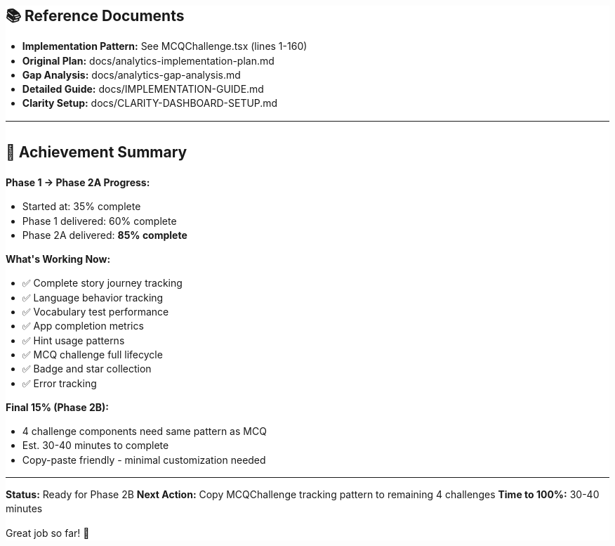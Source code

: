 
## 📚 Reference Documents

- **Implementation Pattern:** See MCQChallenge.tsx (lines 1-160)
- **Original Plan:** docs/analytics-implementation-plan.md
- **Gap Analysis:** docs/analytics-gap-analysis.md
- **Detailed Guide:** docs/IMPLEMENTATION-GUIDE.md
- **Clarity Setup:** docs/CLARITY-DASHBOARD-SETUP.md

---

## 🎉 Achievement Summary

**Phase 1 → Phase 2A Progress:**
- Started at: 35% complete
- Phase 1 delivered: 60% complete
- Phase 2A delivered: **85% complete**

**What's Working Now:**
- ✅ Complete story journey tracking
- ✅ Language behavior tracking
- ✅ Vocabulary test performance
- ✅ App completion metrics
- ✅ Hint usage patterns
- ✅ MCQ challenge full lifecycle
- ✅ Badge and star collection
- ✅ Error tracking

**Final 15% (Phase 2B):**
- 4 challenge components need same pattern as MCQ
- Est. 30-40 minutes to complete
- Copy-paste friendly - minimal customization needed

---

**Status:** Ready for Phase 2B
**Next Action:** Copy MCQChallenge tracking pattern to remaining 4 challenges
**Time to 100%:** 30-40 minutes

Great job so far! 🎊
